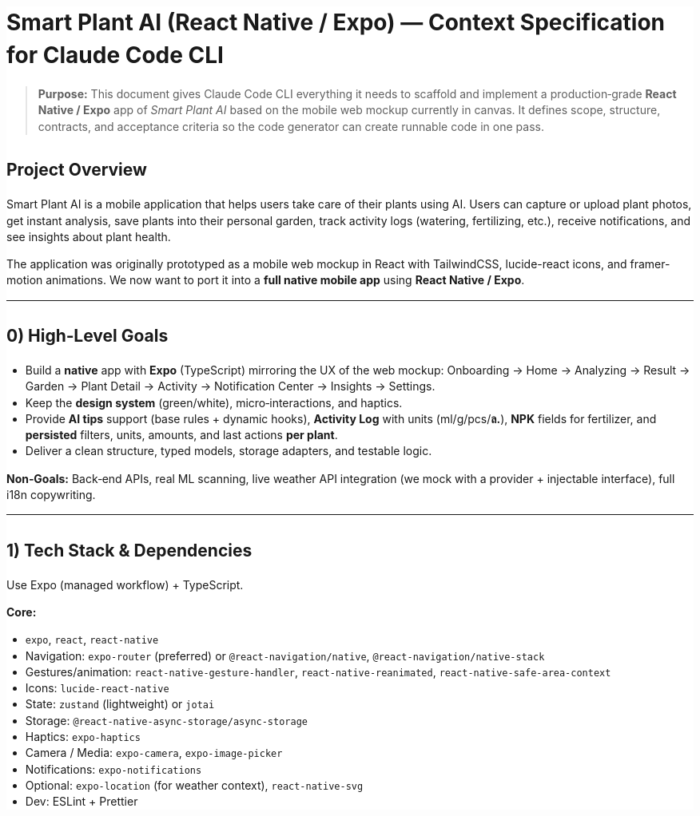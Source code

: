 # Smart Plant AI (React Native / Expo) — Context Specification for Claude Code CLI

> **Purpose:** This document gives Claude Code CLI everything it needs to scaffold and implement a production‑grade **React Native / Expo** app of *Smart Plant AI* based on the mobile web mockup currently in canvas. It defines scope, structure, contracts, and acceptance criteria so the code generator can create runnable code in one pass.

## Project Overview
Smart Plant AI is a mobile application that helps users take care of their plants using AI. Users can capture or upload plant photos, get instant analysis, save plants into their personal garden, track activity logs (watering, fertilizing, etc.), receive notifications, and see insights about plant health.


The application was originally prototyped as a mobile web mockup in React with TailwindCSS, lucide-react icons, and framer-motion animations. We now want to port it into a **full native mobile app** using **React Native / Expo**.

---

## 0) High‑Level Goals

* Build a **native** app with **Expo** (TypeScript) mirroring the UX of the web mockup: Onboarding → Home → Analyzing → Result → Garden → Plant Detail → Activity → Notification Center → Insights → Settings.
* Keep the **design system** (green/white), micro‑interactions, and haptics.
* Provide **AI tips** support (base rules + dynamic hooks), **Activity Log** with units (ml/g/pcs/**ล.**), **NPK** fields for fertilizer, and **persisted** filters, units, amounts, and last actions **per plant**.
* Deliver a clean structure, typed models, storage adapters, and testable logic.

**Non‑Goals:** Back‑end APIs, real ML scanning, live weather API integration (we mock with a provider + injectable interface), full i18n copywriting.

---

## 1) Tech Stack & Dependencies

Use Expo (managed workflow) + TypeScript.

**Core:**

* `expo`, `react`, `react-native`
* Navigation: `expo-router` (preferred) or `@react-navigation/native`, `@react-navigation/native-stack`
* Gestures/animation: `react-native-gesture-handler`, `react-native-reanimated`, `react-native-safe-area-context`
* Icons: `lucide-react-native`
* State: `zustand` (lightweight) or `jotai`
* Storage: `@react-native-async-storage/async-storage`
* Haptics: `expo-haptics`
* Camera / Media: `expo-camera`, `expo-image-picker`
* Notifications: `expo-notifications`
* Optional: `expo-location` (for weather context), `react-native-svg`
* Dev: ESLint + Prettier
